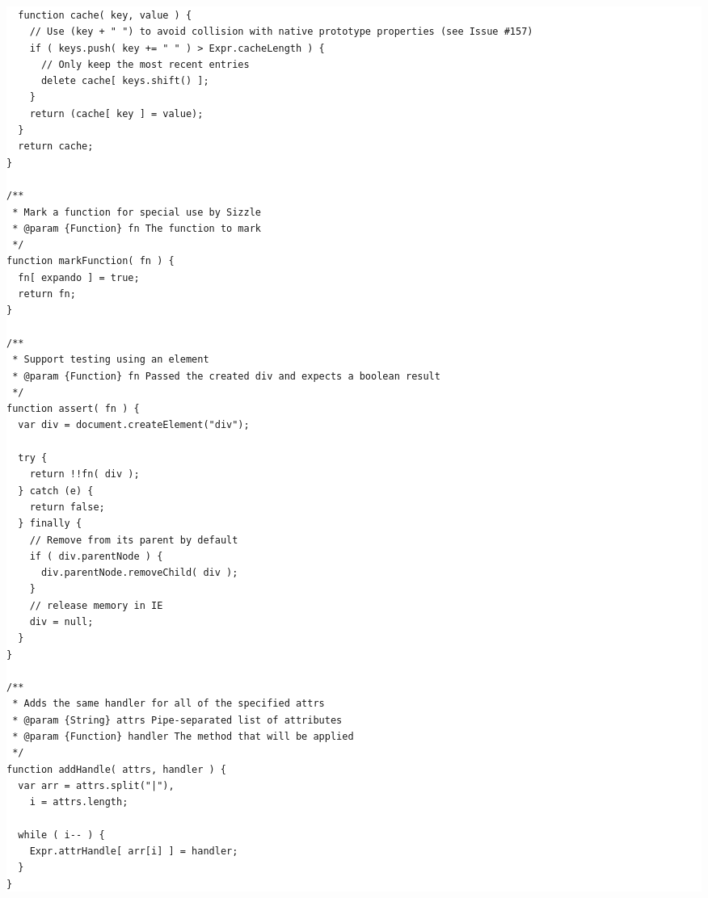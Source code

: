       function cache( key, value ) {
        // Use (key + " ") to avoid collision with native prototype properties (see Issue #157)
        if ( keys.push( key += " " ) > Expr.cacheLength ) {
          // Only keep the most recent entries
          delete cache[ keys.shift() ];
        }
        return (cache[ key ] = value);
      }
      return cache;
    }

    /**
     * Mark a function for special use by Sizzle
     * @param {Function} fn The function to mark
     */
    function markFunction( fn ) {
      fn[ expando ] = true;
      return fn;
    }

    /**
     * Support testing using an element
     * @param {Function} fn Passed the created div and expects a boolean result
     */
    function assert( fn ) {
      var div = document.createElement("div");

      try {
        return !!fn( div );
      } catch (e) {
        return false;
      } finally {
        // Remove from its parent by default
        if ( div.parentNode ) {
          div.parentNode.removeChild( div );
        }
        // release memory in IE
        div = null;
      }
    }

    /**
     * Adds the same handler for all of the specified attrs
     * @param {String} attrs Pipe-separated list of attributes
     * @param {Function} handler The method that will be applied
     */
    function addHandle( attrs, handler ) {
      var arr = attrs.split("|"),
        i = attrs.length;

      while ( i-- ) {
        Expr.attrHandle[ arr[i] ] = handler;
      }
    }

